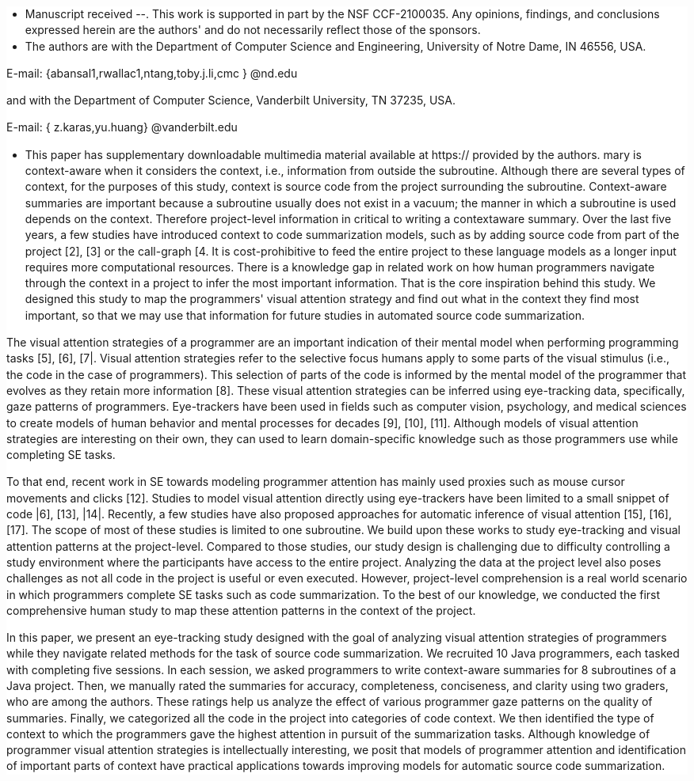 - Manuscript received --. This work is supported in part by the NSF CCF-2100035. Any opinions, findings, and conclusions expressed herein are the authors' and do not necessarily reflect those of the sponsors.
- The authors are with the Department of Computer Science and Engineering, University of Notre Dame, IN 46556, USA.

E-mail: \{abansal1,rwallac1,ntang,toby.j.li,cmc \} @nd.edu

and with the Department of Computer Science, Vanderbilt University, TN 37235, USA.

E-mail: $\{$ z.karas,yu.huang\} @vanderbilt.edu

- This paper has supplementary downloadable multimedia material available at https:// provided by the authors. mary is context-aware when it considers the context, i.e., information from outside the subroutine. Although there are several types of context, for the purposes of this study, context is source code from the project surrounding the subroutine. Context-aware summaries are important because a subroutine usually does not exist in a vacuum; the manner in which a subroutine is used depends on the context. Therefore project-level information in critical to writing a contextaware summary. Over the last five years, a few studies have introduced context to code summarization models, such as by adding source code from part of the project [2], [3] or the call-graph $[4$. It is cost-prohibitive to feed the entire project to these language models as a longer input requires more computational resources. There is a knowledge gap in related work on how human programmers navigate through the context in a project to infer the most important information. That is the core inspiration behind this study. We designed this study to map the programmers' visual attention strategy and find out what in the context they find most important, so that we may use that information for future studies in automated source code summarization.

The visual attention strategies of a programmer are an important indication of their mental model when performing programming tasks [5], [6], [7|. Visual attention strategies refer to the selective focus humans apply to some parts of the visual stimulus (i.e., the code in the case of programmers). This selection of parts of the code is informed by the mental model of the programmer that evolves as they retain more information [8]. These visual attention strategies can be inferred using eye-tracking data, specifically, gaze
patterns of programmers. Eye-trackers have been used in fields such as computer vision, psychology, and medical sciences to create models of human behavior and mental processes for decades [9], [10], [11]. Although models of visual attention strategies are interesting on their own, they can used to learn domain-specific knowledge such as those programmers use while completing SE tasks.

To that end, recent work in SE towards modeling programmer attention has mainly used proxies such as mouse cursor movements and clicks [12]. Studies to model visual attention directly using eye-trackers have been limited to a small snippet of code |6], [13], |14|. Recently, a few studies have also proposed approaches for automatic inference of visual attention [15], [16], [17]. The scope of most of these studies is limited to one subroutine. We build upon these works to study eye-tracking and visual attention patterns at the project-level. Compared to those studies, our study design is challenging due to difficulty controlling a study environment where the participants have access to the entire project. Analyzing the data at the project level also poses challenges as not all code in the project is useful or even executed. However, project-level comprehension is a real world scenario in which programmers complete SE tasks such as code summarization. To the best of our knowledge, we conducted the first comprehensive human study to map these attention patterns in the context of the project.

In this paper, we present an eye-tracking study designed with the goal of analyzing visual attention strategies of programmers while they navigate related methods for the task of source code summarization. We recruited 10 Java programmers, each tasked with completing five sessions. In each session, we asked programmers to write context-aware summaries for 8 subroutines of a Java project. Then, we manually rated the summaries for accuracy, completeness, conciseness, and clarity using two graders, who are among the authors. These ratings help us analyze the effect of various programmer gaze patterns on the quality of summaries. Finally, we categorized all the code in the project into categories of code context. We then identified the type of context to which the programmers gave the highest attention in pursuit of the summarization tasks. Although knowledge of programmer visual attention strategies is intellectually interesting, we posit that models of programmer attention and identification of important parts of context have practical applications towards improving models for automatic source code summarization.
